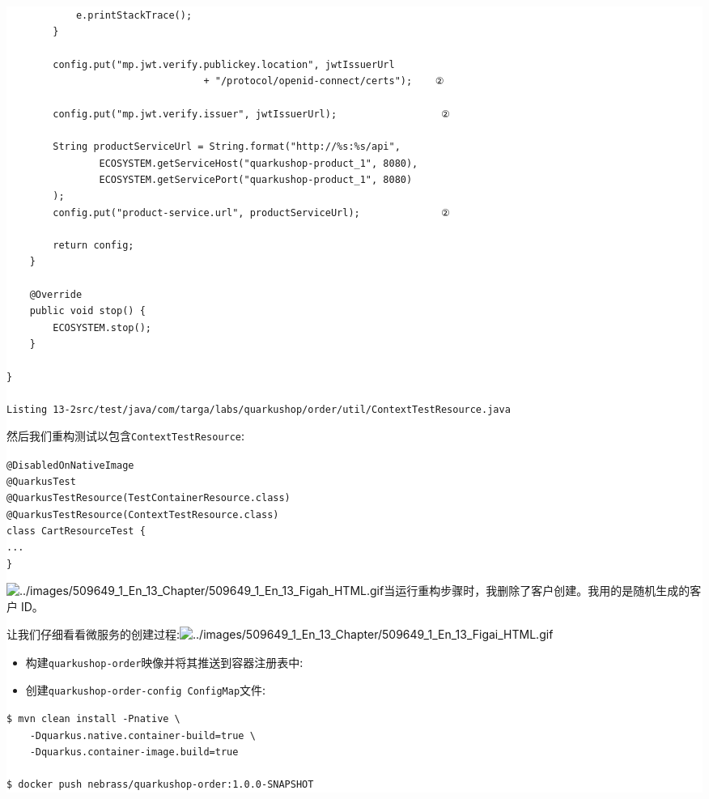 ```
            e.printStackTrace();
        }

        config.put("mp.jwt.verify.publickey.location", jwtIssuerUrl
                                  + "/protocol/openid-connect/certs");    ②

        config.put("mp.jwt.verify.issuer", jwtIssuerUrl);                  ②

        String productServiceUrl = String.format("http://%s:%s/api",
                ECOSYSTEM.getServiceHost("quarkushop-product_1", 8080),
                ECOSYSTEM.getServicePort("quarkushop-product_1", 8080)
        );
        config.put("product-service.url", productServiceUrl);              ②

        return config;
    }

    @Override
    public void stop() {
        ECOSYSTEM.stop();
    }

}

Listing 13-2src/test/java/com/targa/labs/quarkushop/order/util/ContextTestResource.java

```

然后我们重构测试以包含`ContextTestResource`:

```
@DisabledOnNativeImage
@QuarkusTest
@QuarkusTestResource(TestContainerResource.class)
@QuarkusTestResource(ContextTestResource.class)
class CartResourceTest {
...
}

```

![../images/509649_1_En_13_Chapter/509649_1_En_13_Figah_HTML.gif](../images/509649_1_En_13_Chapter/509649_1_En_13_Figah_HTML.gif)当运行重构步骤时，我删除了客户创建。我用的是随机生成的客户 ID。

让我们仔细看看微服务的创建过程:![../images/509649_1_En_13_Chapter/509649_1_En_13_Figai_HTML.gif](../images/509649_1_En_13_Chapter/509649_1_En_13_Figai_HTML.gif)

*   构建`quarkushop-order`映像并将其推送到容器注册表中:

*   创建`quarkushop-order-config ConfigMap`文件:

```
$ mvn clean install -Pnative \
    -Dquarkus.native.container-build=true \
    -Dquarkus.container-image.build=true

$ docker push nebrass/quarkushop-order:1.0.0-SNAPSHOT

```
